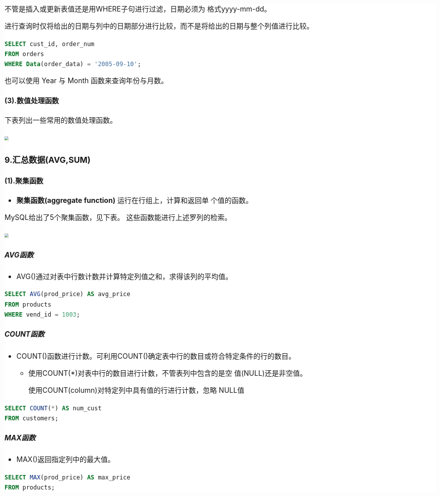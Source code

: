 不管是插入或更新表值还是用WHERE子句进行过滤，日期必须为 格式yyyy-mm-dd。

进行查询时仅将给出的日期与列中的日期部分进行比较，而不是将给出的日期与整个列值进行比较。

```sql
SELECT cust_id, order_num
FROM orders
WHERE Data(order_data) = '2005-09-10';
```

也可以使用 Year 与 Month 函数来查询年份与月数。

#### (3).数值处理函数

下表列出一些常用的数值处理函数。

<img src="../../../Github Projects/Accumulation/图片/MYSQL基础10.png" style="zoom:50%;" />

### 9.汇总数据(AVG,SUM)

#### (1).聚集函数

+  **聚集函数(aggregate function)**  运行在行组上，计算和返回单 个值的函数。

MySQL给出了5个聚集函数，见下表。 这些函数能进行上述罗列的检索。

<img src="../../../Github Projects/Accumulation/图片/MYSQL基础11.png" style="zoom:50%;" />

##### AVG函数

+ AVG()通过对表中行数计数并计算特定列值之和，求得该列的平均值。

```sql
SELECT AVG(prod_price) AS avg_price
FROM products
WHERE vend_id = 1003;
```

##### COUNT函数

+ COUNT()函数进行计数。可利用COUNT()确定表中行的数目或符合特定条件的行的数目。

  + 使用COUNT(*)对表中行的数目进行计数，不管表列中包含的是空 值(NULL)还是非空值。

    使用COUNT(column)对特定列中具有值的行进行计数，忽略 NULL值

```sql
SELECT COUNT(*) AS num_cust
FROM customers;
```

##### MAX函数

+ MAX()返回指定列中的最大值。

```sql
SELECT MAX(prod_price) AS max_price
FROM products;
```
